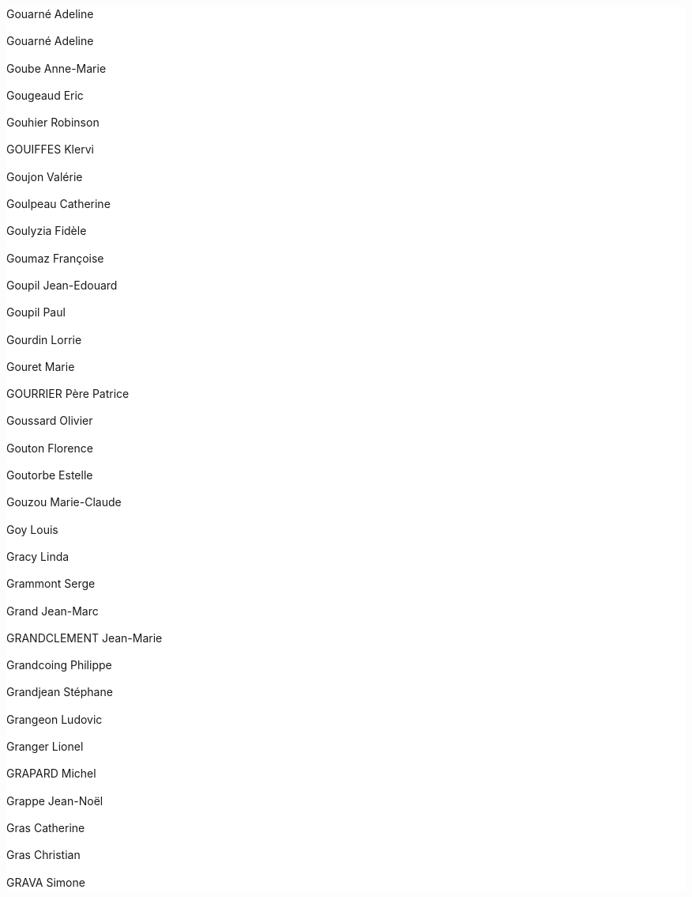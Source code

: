 Gouarné Adeline

Gouarné Adeline

Goube Anne-Marie

Gougeaud Eric

Gouhier Robinson

GOUIFFES Klervi

Goujon Valérie

Goulpeau Catherine

Goulyzia Fidèle

Goumaz Françoise

Goupil Jean-Edouard

Goupil Paul

Gourdin Lorrie

Gouret Marie

GOURRIER Père Patrice

Goussard Olivier

Gouton Florence

Goutorbe Estelle

Gouzou Marie-Claude

Goy Louis

Gracy Linda

Grammont Serge

Grand Jean-Marc

GRANDCLEMENT Jean-Marie

Grandcoing Philippe

Grandjean Stéphane

Grangeon Ludovic

Granger Lionel

GRAPARD Michel

Grappe Jean-Noël

Gras Catherine

Gras Christian

GRAVA Simone
